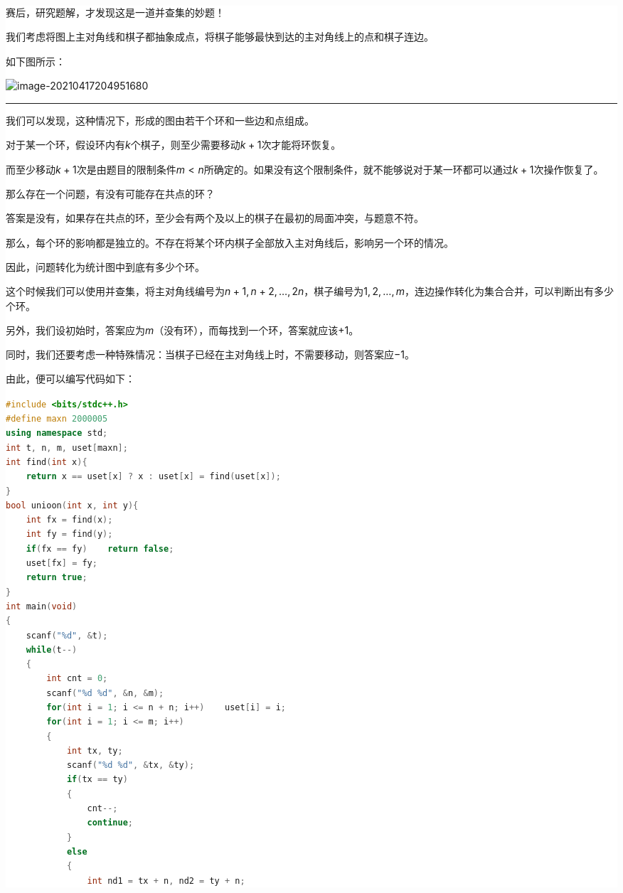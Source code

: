 

赛后，研究题解，才发现这是一道并查集的妙题！

我们考虑将图上主对角线和棋子都抽象成点，将棋子能够最快到达的主对角线上的点和棋子连边。

如下图所示：

![image-20210417204951680](https://raw.githubusercontent.com/YZ-HL/yz-hl.github.io/master/img/CF692-Div2-S2.png)



---



我们可以发现，这种情况下，形成的图由若干个环和一些边和点组成。

对于某一个环，假设环内有$k$个棋子，则至少需要移动$k+1$次才能将环恢复。

而至少移动$k+1$次是由题目的限制条件$m<n$所确定的。如果没有这个限制条件，就不能够说对于某一环都可以通过$k+1$次操作恢复了。

那么存在一个问题，有没有可能存在共点的环？

答案是没有，如果存在共点的环，至少会有两个及以上的棋子在最初的局面冲突，与题意不符。

那么，每个环的影响都是独立的。不存在将某个环内棋子全部放入主对角线后，影响另一个环的情况。

因此，问题转化为统计图中到底有多少个环。

这个时候我们可以使用并查集，将主对角线编号为$n+1,n+2,\dots,2n$，棋子编号为$1,2,\dots,m$，连边操作转化为集合合并，可以判断出有多少个环。

另外，我们设初始时，答案应为$m$（没有环），而每找到一个环，答案就应该$+1$。

同时，我们还要考虑一种特殊情况：当棋子已经在主对角线上时，不需要移动，则答案应$-1$。

由此，便可以编写代码如下：

```c++
#include <bits/stdc++.h>
#define maxn 2000005
using namespace std;
int t, n, m, uset[maxn];
int find(int x){
    return x == uset[x] ? x : uset[x] = find(uset[x]);
}
bool unioon(int x, int y){
    int fx = find(x);
    int fy = find(y);
    if(fx == fy)    return false;
    uset[fx] = fy;
    return true;
}
int main(void)
{
    scanf("%d", &t);
    while(t--)
    {
        int cnt = 0;
        scanf("%d %d", &n, &m);
        for(int i = 1; i <= n + n; i++)    uset[i] = i;
        for(int i = 1; i <= m; i++)
        {
            int tx, ty;
            scanf("%d %d", &tx, &ty);
            if(tx == ty)    
            {
                cnt--;
                continue;
            }
            else
            {
                int nd1 = tx + n, nd2 = ty + n;
```